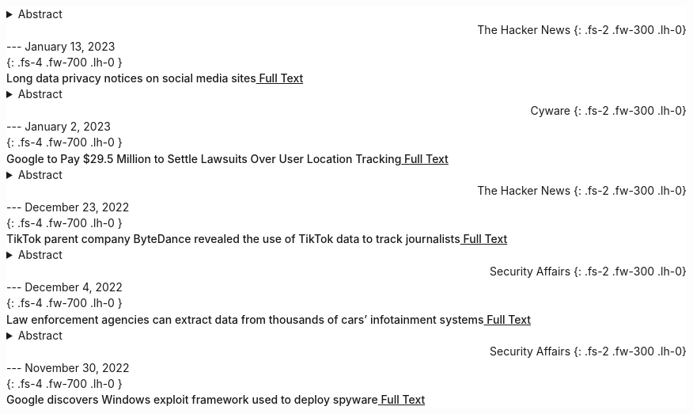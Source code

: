 </p>
<details><summary>Abstract</summary></details>
<div style="text-align: right" markdown="1">
The Hacker News
{: .fs-2 .fw-300 .lh-0}
</div>
---
January 13, 2023 <br>
{: .fs-4 .fw-700 .lh-0  }
<p style="font-weight:500; margin:0px" markdown="1">
Long data privacy notices on social media sites<a href="https://www.theregister.com/2023/01/13/long_data_privacy_meta/?&amp;web_view=true"> Full Text</a>
</p>
<details><summary>Abstract</summary></details>
<div style="text-align: right" markdown="1">
Cyware
{: .fs-2 .fw-300 .lh-0}
</div>
---
January 2, 2023 <br>
{: .fs-4 .fw-700 .lh-0  }
<p style="font-weight:500; margin:0px" markdown="1">
Google to Pay $29.5 Million to Settle Lawsuits Over User Location Tracking<a href="https://thehackernews.com/2023/01/google-to-pay-295-million-to-settle.html"> Full Text</a>
</p>
<details><summary>Abstract</summary></details>
<div style="text-align: right" markdown="1">
The Hacker News
{: .fs-2 .fw-300 .lh-0}
</div>
---
December 23, 2022 <br>
{: .fs-4 .fw-700 .lh-0  }
<p style="font-weight:500; margin:0px" markdown="1">
TikTok parent company ByteDance revealed the use of TikTok data to track journalists<a href="https://securityaffairs.co/wordpress/139959/intelligence/tiktok-use-data-track-journalists.html"> Full Text</a>
</p>
<details><summary>Abstract</summary></details>
<div style="text-align: right" markdown="1">
Security Affairs
{: .fs-2 .fw-300 .lh-0}
</div>
---
December 4, 2022 <br>
{: .fs-4 .fw-700 .lh-0  }
<p style="font-weight:500; margin:0px" markdown="1">
Law enforcement agencies can extract data from thousands of cars’ infotainment systems<a href="https://securityaffairs.co/wordpress/139267/hacking/law-enforcement-cars-infotainment-systems.html"> Full Text</a>
</p>
<details><summary>Abstract</summary></details>
<div style="text-align: right" markdown="1">
Security Affairs
{: .fs-2 .fw-300 .lh-0}
</div>
---
November 30, 2022 <br>
{: .fs-4 .fw-700 .lh-0  }
<p style="font-weight:500; margin:0px" markdown="1">
Google discovers Windows exploit framework used to deploy spyware<a href="https://www.bleepingcomputer.com/news/security/google-discovers-windows-exploit-framework-used-to-deploy-spyware/"> Full Text</a>